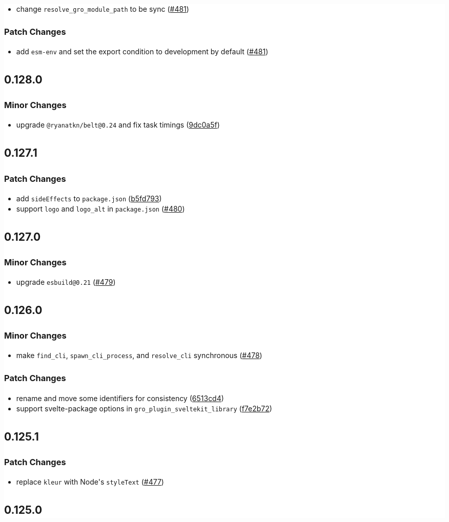 - change `resolve_gro_module_path` to be sync ([#481](https://github.com/ryanatkn/gro/pull/481))

### Patch Changes

- add `esm-env` and set the export condition to development by default ([#481](https://github.com/ryanatkn/gro/pull/481))

## 0.128.0

### Minor Changes

- upgrade `@ryanatkn/belt@0.24` and fix task timings ([9dc0a5f](https://github.com/ryanatkn/gro/commit/9dc0a5f))

## 0.127.1

### Patch Changes

- add `sideEffects` to `package.json` ([b5fd793](https://github.com/ryanatkn/gro/commit/b5fd793))
- support `logo` and `logo_alt` in `package.json` ([#480](https://github.com/ryanatkn/gro/pull/480))

## 0.127.0

### Minor Changes

- upgrade `esbuild@0.21` ([#479](https://github.com/ryanatkn/gro/pull/479))

## 0.126.0

### Minor Changes

- make `find_cli`, `spawn_cli_process`, and `resolve_cli` synchronous ([#478](https://github.com/ryanatkn/gro/pull/478))

### Patch Changes

- rename and move some identifiers for consistency ([6513cd4](https://github.com/ryanatkn/gro/commit/6513cd4))
- support svelte-package options in `gro_plugin_sveltekit_library` ([f7e2b72](https://github.com/ryanatkn/gro/commit/f7e2b72))

## 0.125.1

### Patch Changes

- replace `kleur` with Node's `styleText` ([#477](https://github.com/ryanatkn/gro/pull/477))

## 0.125.0

